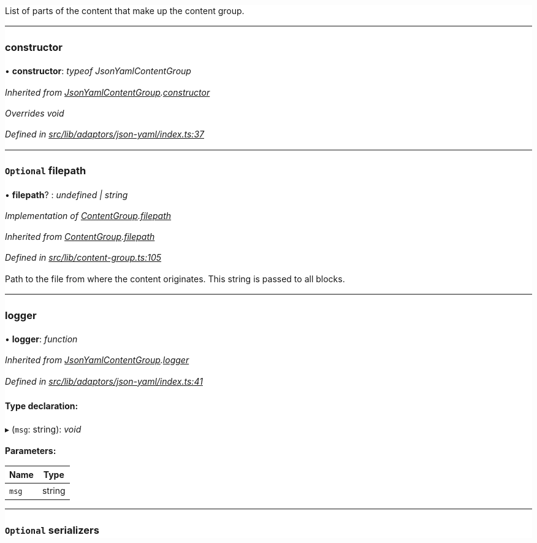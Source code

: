 List of parts of the content that make up the content group.

___

###  constructor

• **constructor**: *typeof JsonYamlContentGroup*

*Inherited from [JsonYamlContentGroup](jsonyamlcontentgroup.md).[constructor](jsonyamlcontentgroup.md#constructor)*

*Overrides void*

*Defined in [src/lib/adaptors/json-yaml/index.ts:37](https://github.com/JuroOravec/i18n-util/blob/c9cd5a0/src/lib/adaptors/json-yaml/index.ts#L37)*

___

### `Optional` filepath

• **filepath**? : *undefined | string*

*Implementation of [ContentGroup](../README.md#contentgroup).[filepath](../README.md#optional-filepath)*

*Inherited from [ContentGroup](contentgroup.md).[filepath](contentgroup.md#optional-filepath)*

*Defined in [src/lib/content-group.ts:105](https://github.com/JuroOravec/i18n-util/blob/c9cd5a0/src/lib/content-group.ts#L105)*

Path to the file from where the content originates. This string
is passed to all blocks.

___

###  logger

• **logger**: *function*

*Inherited from [JsonYamlContentGroup](jsonyamlcontentgroup.md).[logger](jsonyamlcontentgroup.md#logger)*

*Defined in [src/lib/adaptors/json-yaml/index.ts:41](https://github.com/JuroOravec/i18n-util/blob/c9cd5a0/src/lib/adaptors/json-yaml/index.ts#L41)*

#### Type declaration:

▸ (`msg`: string): *void*

**Parameters:**

Name | Type |
------ | ------ |
`msg` | string |

___

### `Optional` serializers
